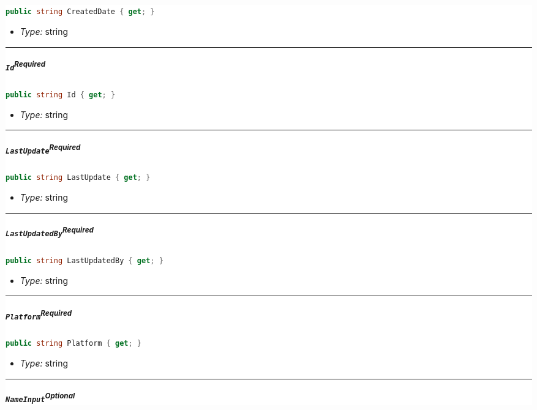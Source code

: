 ```csharp
public string CreatedDate { get; }
```

- *Type:* string

---

##### `Id`<sup>Required</sup> <a name="Id" id="@cdktf/provider-okta.policyDeviceAssuranceChromeos.PolicyDeviceAssuranceChromeos.property.id"></a>

```csharp
public string Id { get; }
```

- *Type:* string

---

##### `LastUpdate`<sup>Required</sup> <a name="LastUpdate" id="@cdktf/provider-okta.policyDeviceAssuranceChromeos.PolicyDeviceAssuranceChromeos.property.lastUpdate"></a>

```csharp
public string LastUpdate { get; }
```

- *Type:* string

---

##### `LastUpdatedBy`<sup>Required</sup> <a name="LastUpdatedBy" id="@cdktf/provider-okta.policyDeviceAssuranceChromeos.PolicyDeviceAssuranceChromeos.property.lastUpdatedBy"></a>

```csharp
public string LastUpdatedBy { get; }
```

- *Type:* string

---

##### `Platform`<sup>Required</sup> <a name="Platform" id="@cdktf/provider-okta.policyDeviceAssuranceChromeos.PolicyDeviceAssuranceChromeos.property.platform"></a>

```csharp
public string Platform { get; }
```

- *Type:* string

---

##### `NameInput`<sup>Optional</sup> <a name="NameInput" id="@cdktf/provider-okta.policyDeviceAssuranceChromeos.PolicyDeviceAssuranceChromeos.property.nameInput"></a>
